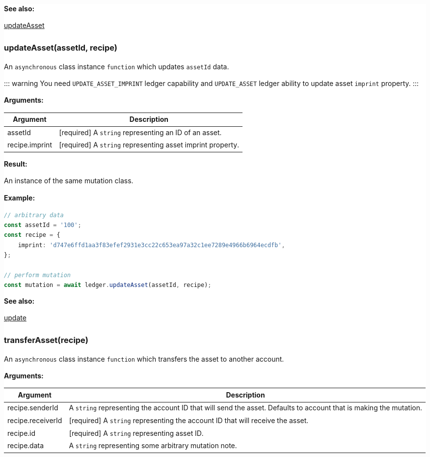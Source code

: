 **See also:**

[updateAsset](#update-asset)

### updateAsset(assetId, recipe)

An `asynchronous` class instance `function` which updates `assetId` data.

::: warning
You need `UPDATE_ASSET_IMPRINT` ledger capability and `UPDATE_ASSET` ledger ability to update asset `imprint` property.
:::

**Arguments:**

| Argument | Description
|-|-
| assetId | [required] A `string` representing an ID of an asset.
| recipe.imprint | [required] A `string` representing asset imprint property.

**Result:**

An instance of the same mutation class.

**Example:**

```ts
// arbitrary data
const assetId = '100';
const recipe = {
    imprint: 'd747e6ffd1aa3f83efef2931e3cc22c653ea97a32c1ee7289e4966b6964ecdfb',
};

// perform mutation
const mutation = await ledger.updateAsset(assetId, recipe);
```

**See also:**

[update](#update)

### transferAsset(recipe)

An `asynchronous` class instance `function` which transfers the asset to another account.

**Arguments:**

| Argument | Description
|-|-
| recipe.senderId | A `string` representing the account ID that will send the asset. Defaults to account that is making the mutation.
| recipe.receiverId | [required] A `string` representing the account ID that will receive the asset.
| recipe.id | [required] A `string` representing asset ID.
| recipe.data | A `string` representing some arbitrary mutation note.
